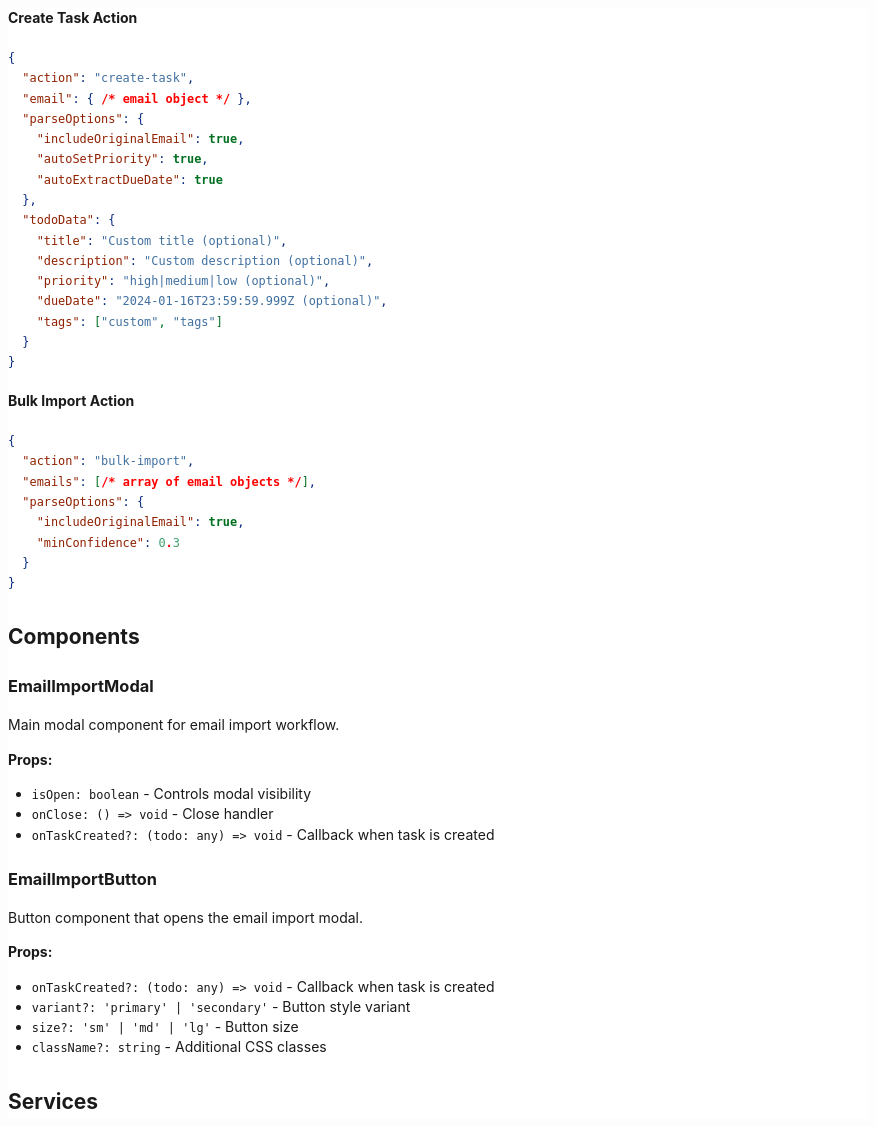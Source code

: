 #### Create Task Action
```json
{
  "action": "create-task",
  "email": { /* email object */ },
  "parseOptions": {
    "includeOriginalEmail": true,
    "autoSetPriority": true,
    "autoExtractDueDate": true
  },
  "todoData": {
    "title": "Custom title (optional)",
    "description": "Custom description (optional)",
    "priority": "high|medium|low (optional)",
    "dueDate": "2024-01-16T23:59:59.999Z (optional)",
    "tags": ["custom", "tags"] 
  }
}
```

#### Bulk Import Action
```json
{
  "action": "bulk-import",
  "emails": [/* array of email objects */],
  "parseOptions": {
    "includeOriginalEmail": true,
    "minConfidence": 0.3
  }
}
```

## Components

### EmailImportModal
Main modal component for email import workflow.

**Props:**
- `isOpen: boolean` - Controls modal visibility
- `onClose: () => void` - Close handler
- `onTaskCreated?: (todo: any) => void` - Callback when task is created

### EmailImportButton
Button component that opens the email import modal.

**Props:**
- `onTaskCreated?: (todo: any) => void` - Callback when task is created
- `variant?: 'primary' | 'secondary'` - Button style variant
- `size?: 'sm' | 'md' | 'lg'` - Button size
- `className?: string` - Additional CSS classes

## Services
